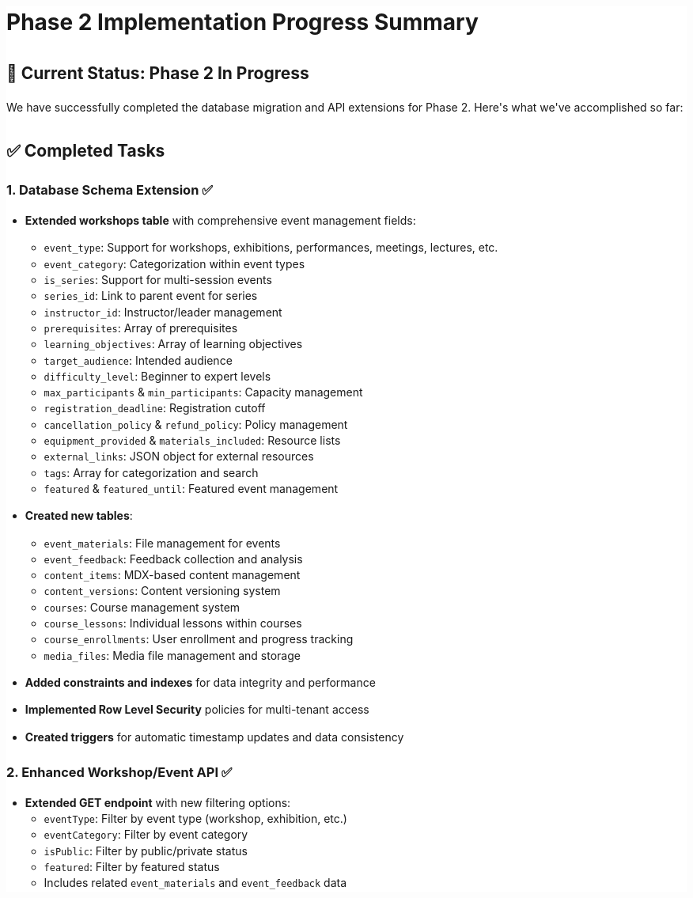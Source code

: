 # Phase 2 Implementation Progress Summary

## 🎉 **Current Status: Phase 2 In Progress**

We have successfully completed the database migration and API extensions for Phase 2. Here's what we've accomplished so far:

## ✅ **Completed Tasks**

### 1. **Database Schema Extension** ✅
- **Extended workshops table** with comprehensive event management fields:
  - `event_type`: Support for workshops, exhibitions, performances, meetings, lectures, etc.
  - `event_category`: Categorization within event types
  - `is_series`: Support for multi-session events
  - `series_id`: Link to parent event for series
  - `instructor_id`: Instructor/leader management
  - `prerequisites`: Array of prerequisites
  - `learning_objectives`: Array of learning objectives
  - `target_audience`: Intended audience
  - `difficulty_level`: Beginner to expert levels
  - `max_participants` & `min_participants`: Capacity management
  - `registration_deadline`: Registration cutoff
  - `cancellation_policy` & `refund_policy`: Policy management
  - `equipment_provided` & `materials_included`: Resource lists
  - `external_links`: JSON object for external resources
  - `tags`: Array for categorization and search
  - `featured` & `featured_until`: Featured event management

- **Created new tables**:
  - `event_materials`: File management for events
  - `event_feedback`: Feedback collection and analysis
  - `content_items`: MDX-based content management
  - `content_versions`: Content versioning system
  - `courses`: Course management system
  - `course_lessons`: Individual lessons within courses
  - `course_enrollments`: User enrollment and progress tracking
  - `media_files`: Media file management and storage

- **Added constraints and indexes** for data integrity and performance
- **Implemented Row Level Security** policies for multi-tenant access
- **Created triggers** for automatic timestamp updates and data consistency

### 2. **Enhanced Workshop/Event API** ✅
- **Extended GET endpoint** with new filtering options:
  - `eventType`: Filter by event type (workshop, exhibition, etc.)
  - `eventCategory`: Filter by event category
  - `isPublic`: Filter by public/private status
  - `featured`: Filter by featured status
  - Includes related `event_materials` and `event_feedback` data
